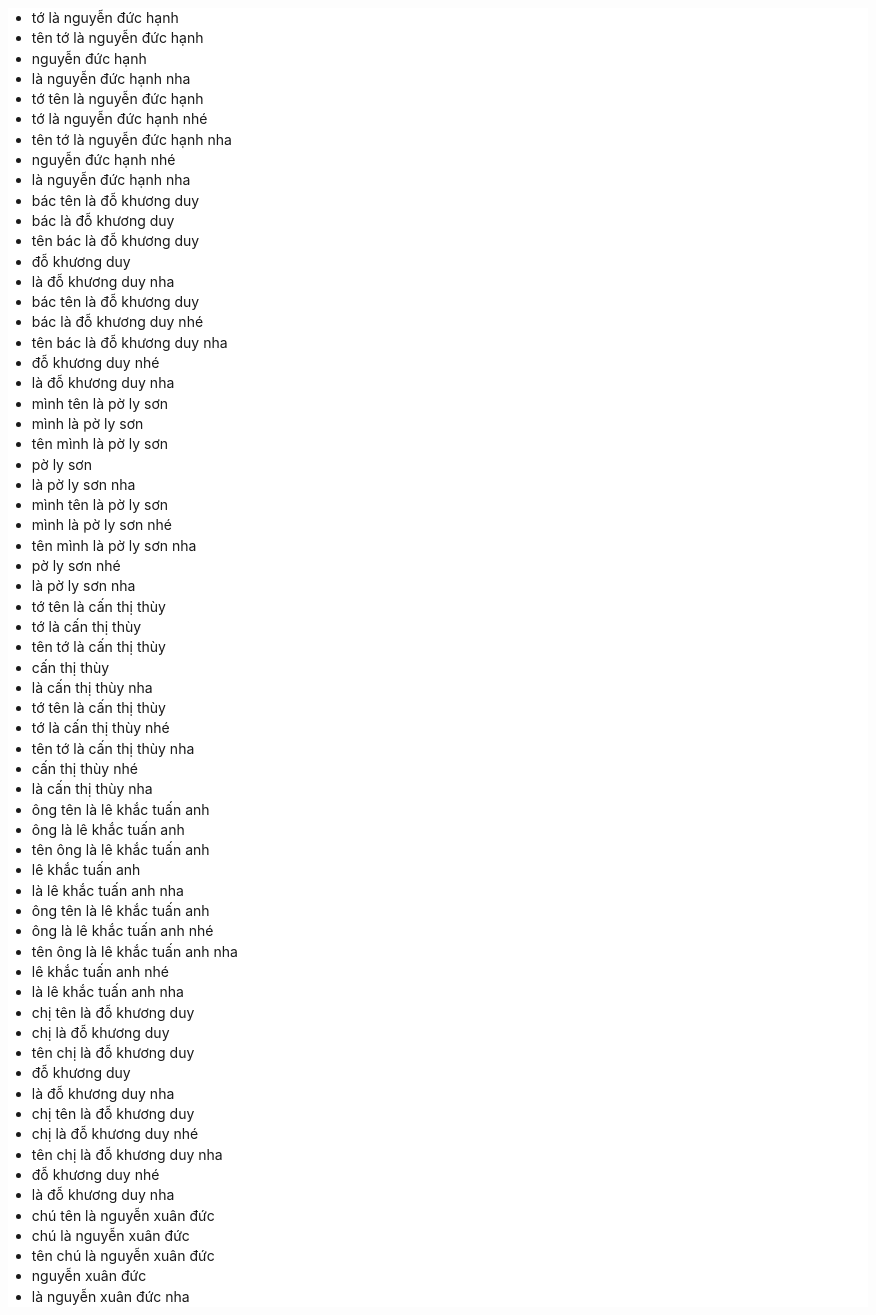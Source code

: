 - tớ là nguyễn đức hạnh
- tên tớ là nguyễn đức hạnh
- nguyễn đức hạnh
- là nguyễn đức hạnh nha
- tớ tên là nguyễn đức hạnh
- tớ là nguyễn đức hạnh nhé
- tên tớ là nguyễn đức hạnh nha
- nguyễn đức hạnh nhé
- là nguyễn đức hạnh nha
- bác tên là đỗ khương duy
- bác là đỗ khương duy
- tên bác là đỗ khương duy
- đỗ khương duy
- là đỗ khương duy nha
- bác tên là đỗ khương duy
- bác là đỗ khương duy nhé
- tên bác là đỗ khương duy nha
- đỗ khương duy nhé
- là đỗ khương duy nha
- mình tên là pờ ly sơn
- mình là pờ ly sơn
- tên mình là pờ ly sơn
- pờ ly sơn
- là pờ ly sơn nha
- mình tên là pờ ly sơn
- mình là pờ ly sơn nhé
- tên mình là pờ ly sơn nha
- pờ ly sơn nhé
- là pờ ly sơn nha
- tớ tên là cấn thị thùy
- tớ là cấn thị thùy
- tên tớ là cấn thị thùy
- cấn thị thùy
- là cấn thị thùy nha
- tớ tên là cấn thị thùy
- tớ là cấn thị thùy nhé
- tên tớ là cấn thị thùy nha
- cấn thị thùy nhé
- là cấn thị thùy nha
- ông tên là lê khắc tuấn anh
- ông là lê khắc tuấn anh
- tên ông là lê khắc tuấn anh
- lê khắc tuấn anh
- là lê khắc tuấn anh nha
- ông tên là lê khắc tuấn anh
- ông là lê khắc tuấn anh nhé
- tên ông là lê khắc tuấn anh nha
- lê khắc tuấn anh nhé
- là lê khắc tuấn anh nha
- chị tên là đỗ khương duy
- chị là đỗ khương duy
- tên chị là đỗ khương duy
- đỗ khương duy
- là đỗ khương duy nha
- chị tên là đỗ khương duy
- chị là đỗ khương duy nhé
- tên chị là đỗ khương duy nha
- đỗ khương duy nhé
- là đỗ khương duy nha
- chú tên là nguyễn xuân đức
- chú là nguyễn xuân đức
- tên chú là nguyễn xuân đức
- nguyễn xuân đức
- là nguyễn xuân đức nha